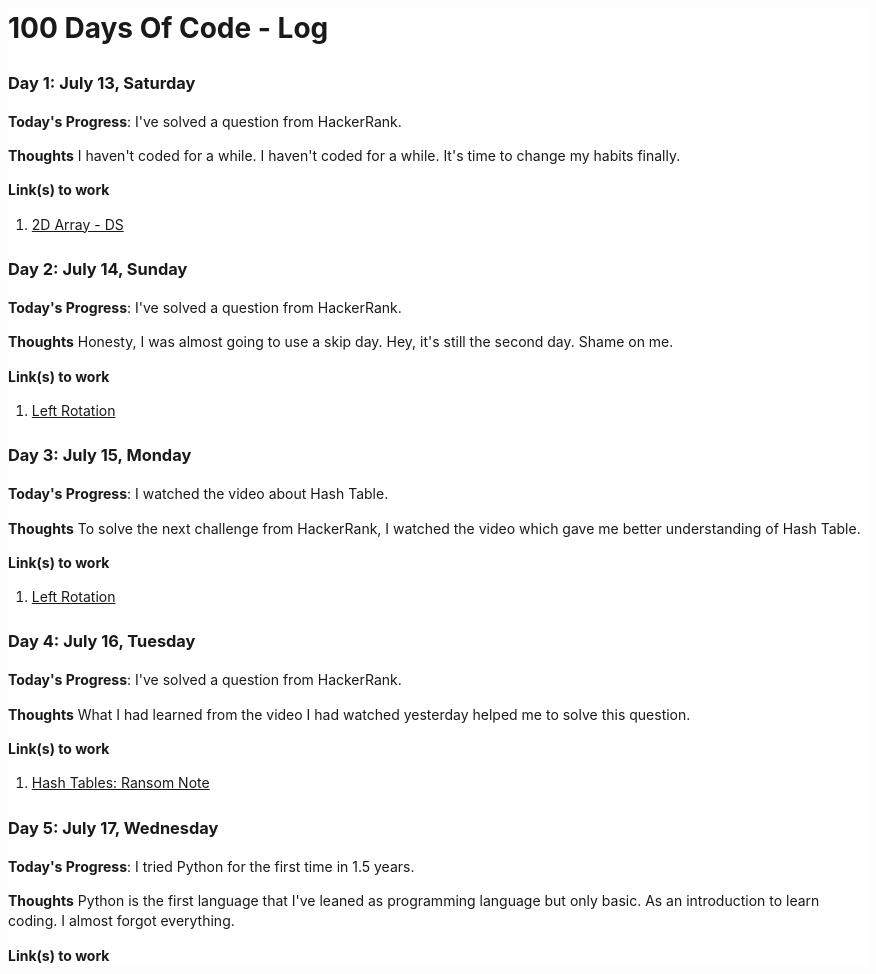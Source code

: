 # 100 Days Of Code - Log

### Day 1: July 13, Saturday

**Today's Progress**: I've solved a question from HackerRank.

**Thoughts** I haven't coded for a while. I haven't coded for a while. It's time to change my habits finally.

**Link(s) to work**

1. [2D Array - DS](https://www.hackerrank.com/challenges/2d-array/problem?h_l=interview&playlist_slugs%5B%5D=interview-preparation-kit&playlist_slugs%5B%5D=arrays)

### Day 2: July 14, Sunday

**Today's Progress**: I've solved a question from HackerRank.

**Thoughts** Honesty, I was almost going to use a skip day. Hey, it's still the second day. Shame on me.

**Link(s) to work**

1. [Left Rotation](https://www.hackerrank.com/challenges/array-left-rotation/problem)

### Day 3: July 15, Monday

**Today's Progress**: I watched the video about Hash Table.

**Thoughts** To solve the next challenge from HackerRank, I watched the video which gave me better understanding of Hash Table.

**Link(s) to work**

1. [Left Rotation](https://www.hackerrank.com/challenges/array-left-rotation/problem)

### Day 4: July 16, Tuesday

**Today's Progress**: I've solved a question from HackerRank.

**Thoughts** What I had learned from the video I had watched yesterday helped me to solve this question.

**Link(s) to work**

1. [Hash Tables: Ransom Note](https://www.hackerrank.com/challenges/ctci-ransom-note/problem?h_l=interview&playlist_slugs%5B%5D=interview-preparation-kit&playlist_slugs%5B%5D=dictionaries-hashmaps)

### Day 5: July 17, Wednesday

**Today's Progress**: I tried Python for the first time in 1.5 years.

**Thoughts** Python is the first language that I've leaned as programming language but only basic. As an introduction to learn coding. I almost forgot everything.

**Link(s) to work**
